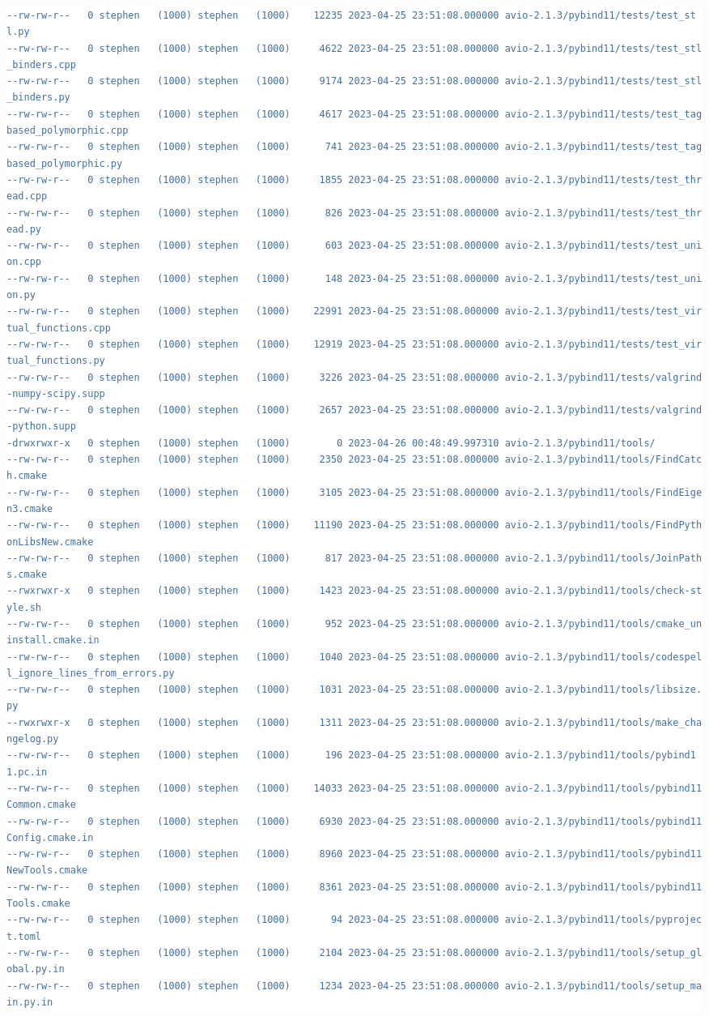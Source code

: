 ```diff
--rw-rw-r--   0 stephen   (1000) stephen   (1000)    12235 2023-04-25 23:51:08.000000 avio-2.1.3/pybind11/tests/test_stl.py
--rw-rw-r--   0 stephen   (1000) stephen   (1000)     4622 2023-04-25 23:51:08.000000 avio-2.1.3/pybind11/tests/test_stl_binders.cpp
--rw-rw-r--   0 stephen   (1000) stephen   (1000)     9174 2023-04-25 23:51:08.000000 avio-2.1.3/pybind11/tests/test_stl_binders.py
--rw-rw-r--   0 stephen   (1000) stephen   (1000)     4617 2023-04-25 23:51:08.000000 avio-2.1.3/pybind11/tests/test_tagbased_polymorphic.cpp
--rw-rw-r--   0 stephen   (1000) stephen   (1000)      741 2023-04-25 23:51:08.000000 avio-2.1.3/pybind11/tests/test_tagbased_polymorphic.py
--rw-rw-r--   0 stephen   (1000) stephen   (1000)     1855 2023-04-25 23:51:08.000000 avio-2.1.3/pybind11/tests/test_thread.cpp
--rw-rw-r--   0 stephen   (1000) stephen   (1000)      826 2023-04-25 23:51:08.000000 avio-2.1.3/pybind11/tests/test_thread.py
--rw-rw-r--   0 stephen   (1000) stephen   (1000)      603 2023-04-25 23:51:08.000000 avio-2.1.3/pybind11/tests/test_union.cpp
--rw-rw-r--   0 stephen   (1000) stephen   (1000)      148 2023-04-25 23:51:08.000000 avio-2.1.3/pybind11/tests/test_union.py
--rw-rw-r--   0 stephen   (1000) stephen   (1000)    22991 2023-04-25 23:51:08.000000 avio-2.1.3/pybind11/tests/test_virtual_functions.cpp
--rw-rw-r--   0 stephen   (1000) stephen   (1000)    12919 2023-04-25 23:51:08.000000 avio-2.1.3/pybind11/tests/test_virtual_functions.py
--rw-rw-r--   0 stephen   (1000) stephen   (1000)     3226 2023-04-25 23:51:08.000000 avio-2.1.3/pybind11/tests/valgrind-numpy-scipy.supp
--rw-rw-r--   0 stephen   (1000) stephen   (1000)     2657 2023-04-25 23:51:08.000000 avio-2.1.3/pybind11/tests/valgrind-python.supp
-drwxrwxr-x   0 stephen   (1000) stephen   (1000)        0 2023-04-26 00:48:49.997310 avio-2.1.3/pybind11/tools/
--rw-rw-r--   0 stephen   (1000) stephen   (1000)     2350 2023-04-25 23:51:08.000000 avio-2.1.3/pybind11/tools/FindCatch.cmake
--rw-rw-r--   0 stephen   (1000) stephen   (1000)     3105 2023-04-25 23:51:08.000000 avio-2.1.3/pybind11/tools/FindEigen3.cmake
--rw-rw-r--   0 stephen   (1000) stephen   (1000)    11190 2023-04-25 23:51:08.000000 avio-2.1.3/pybind11/tools/FindPythonLibsNew.cmake
--rw-rw-r--   0 stephen   (1000) stephen   (1000)      817 2023-04-25 23:51:08.000000 avio-2.1.3/pybind11/tools/JoinPaths.cmake
--rwxrwxr-x   0 stephen   (1000) stephen   (1000)     1423 2023-04-25 23:51:08.000000 avio-2.1.3/pybind11/tools/check-style.sh
--rw-rw-r--   0 stephen   (1000) stephen   (1000)      952 2023-04-25 23:51:08.000000 avio-2.1.3/pybind11/tools/cmake_uninstall.cmake.in
--rw-rw-r--   0 stephen   (1000) stephen   (1000)     1040 2023-04-25 23:51:08.000000 avio-2.1.3/pybind11/tools/codespell_ignore_lines_from_errors.py
--rw-rw-r--   0 stephen   (1000) stephen   (1000)     1031 2023-04-25 23:51:08.000000 avio-2.1.3/pybind11/tools/libsize.py
--rwxrwxr-x   0 stephen   (1000) stephen   (1000)     1311 2023-04-25 23:51:08.000000 avio-2.1.3/pybind11/tools/make_changelog.py
--rw-rw-r--   0 stephen   (1000) stephen   (1000)      196 2023-04-25 23:51:08.000000 avio-2.1.3/pybind11/tools/pybind11.pc.in
--rw-rw-r--   0 stephen   (1000) stephen   (1000)    14033 2023-04-25 23:51:08.000000 avio-2.1.3/pybind11/tools/pybind11Common.cmake
--rw-rw-r--   0 stephen   (1000) stephen   (1000)     6930 2023-04-25 23:51:08.000000 avio-2.1.3/pybind11/tools/pybind11Config.cmake.in
--rw-rw-r--   0 stephen   (1000) stephen   (1000)     8960 2023-04-25 23:51:08.000000 avio-2.1.3/pybind11/tools/pybind11NewTools.cmake
--rw-rw-r--   0 stephen   (1000) stephen   (1000)     8361 2023-04-25 23:51:08.000000 avio-2.1.3/pybind11/tools/pybind11Tools.cmake
--rw-rw-r--   0 stephen   (1000) stephen   (1000)       94 2023-04-25 23:51:08.000000 avio-2.1.3/pybind11/tools/pyproject.toml
--rw-rw-r--   0 stephen   (1000) stephen   (1000)     2104 2023-04-25 23:51:08.000000 avio-2.1.3/pybind11/tools/setup_global.py.in
--rw-rw-r--   0 stephen   (1000) stephen   (1000)     1234 2023-04-25 23:51:08.000000 avio-2.1.3/pybind11/tools/setup_main.py.in
```